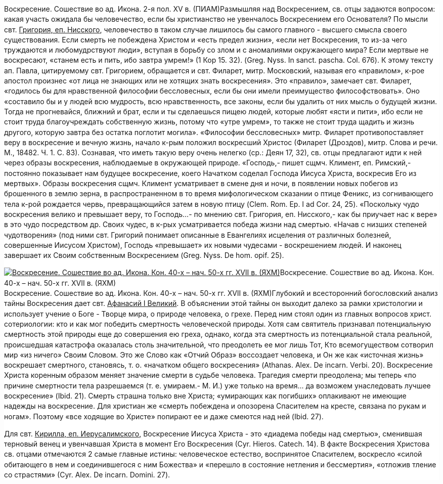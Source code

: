 Воскресение. Сошествие во ад. Икона. 2-я пол. XV в. (ПИАМ)Размышляя над Воскресением, св. отцы задаются вопросом: какая участь ожидала бы человечество, если бы христианство не увенчалось Воскресением его Основателя? По мысли свт. [Григория, еп. Нисского](<https://pravenc.ru/text/Григория  еп  Нисского.html>), человечество в таком случае лишилось бы самого главного - высшего смысла своего существования. Если смерть не побеждена Христом и «есть предел жизни», «если нет Воскресения, то из-за чего труждаются и любомудрствуют люди», вступая в борьбу со злом и с аномалиями окружающего мира? Если мертвые не воскресают, «станем есть и пить, ибо завтра умрем!» (1 Кор 15. 32). (Greg. Nyss. In sanct. pascha. Col. 676). К этому тексту ап. Павла, цитируемому свт. Григорием, обращается и свт. Филарет, митр. Московский, называя его «правилом», к-рое апостол произнес «от лица не знающих или не хотящих знать воскресения». Это «правило», замечает свт. Филарет, «годилось бы для нравственной философии бессловесных, если бы они имели преимущество философствовать». Оно «составило бы и у людей всю мудрость, всю нравственность, все законы, если бы удалить от них мысль о будущей жизни. Тогда не прогневайся, ближний и брат, если и ты сделаешься пищею людей, которые любят «ясти и пити», ибо если не стоит труда благоучреждать собственную жизнь, потому что «утре умрем», то также не стоит труда щадить и жизнь другого, которую завтра без остатка поглотит могила». «Философии бессловесных» митр. Филарет противопоставляет веру в воскресение и вечную жизнь, начало к-рым положил воскресший Христос (Филарет (Дроздов), митр. Слова и речи. М., 18482. Ч. 1. С. 83). Сознавая, что иметь такую веру очень нелегко (ср.: Деян 17, 32), св. отцы предлагают идти к ней через образы воскресения, наблюдаемые в окружающей природе. «Господь,- пишет сщмч. Климент, еп. Римский,- постоянно показывает нам будущее воскресение, коего Начатком соделал Господа Иисуса Христа, воскресив Его из мертвых». Образы воскресения сщмч. Климент усматривает в смене дня и ночи, в появлении новых побегов из брошенного в землю зерна, в распространенном в то время мифологическом сказании о птице Феникс, из согнивающего тела к-рой рождается червь, превращающийся затем в новую птицу (Clem. Rom. Ep. I ad Cor. 24, 25). «Поскольку чудо воскресения велико и превышает веру, то Господь...- по мнению свт. Григория, еп. Нисского,- как бы приучает нас к вере» в это чудо посредством др. Своих чудес, в к-рых усматривается победа жизни над смертью. «Начав с низших степеней чудотворения» (под ними свт. Григорий понимает описанные в Евангелиях исцеления от различных болезней, совершенные Иисусом Христом), Господь «превышает» их новыми чудесами - воскрешением людей. И наконец завершает их Своим собственным Воскресением (Greg. Nyss. De hom. opif. 25).

[![Воскресение. Сошествие во ад. Икона. Кон. 40-х – нач. 50-х гг. XVII в. (ЯХМ)](https://pravenc.ru/data/971/461/1234/i200.jpg "Кликните для увеличения картинки")](https://pravenc.ru/data/971/461/1234/i400.jpg)Воскресение. Сошествие во ад. Икона. Кон. 40-х – нач. 50-х гг. XVII в. (ЯХМ)  
Воскресение. Сошествие во ад. Икона. Кон. 40-х – нач. 50-х гг. XVII в. (ЯХМ)Глубокий и всесторонний богословский анализ тайны Воскресения дает свт. [Афанасий I Великий](<https://pravenc.ru/text/Афанасий I Великий.html>). В объяснении этой тайны он выходит далеко за рамки христологии и использует учение о Боге - Творце мира, о природе человека, о грехе. Перед ним стоял один из главных вопросов христ. сотериологии: кто и как мог победить смертность человеческой природы. Хотя сам святитель признавал потенциальную смертность этой природы еще до совершения ею греха, однако, когда эта смертность из потенциальной стала реальной, происшедшая катастрофа оказалась столь значительной, что преодолеть ее мог лишь Тот, Кто всемогуществом сотворил мир «из ничего» Своим Словом. Это же Слово как «Отчий Образ» воссоздает человека, и Он же как «источная жизнь» воскрешает смертного, становясь, т. о. «начатком общего воскресения» (Athanas. Alex. De incarn. Verbi. 20). Воскресение Христа коренным образом меняет значение смерти в судьбе человека. Трагедия смерти преодолена; мы теперь «по причине смертности тела разрешаемся (т. е. умираем.- М. И.) уже только на время... да возможем унаследовать лучшее воскресение» (Ibid. 21). Смерть страшна только вне Христа; «умирающих как погибших» оплакивают не имеющие надежды на воскресение. Для христиан же «смерть побеждена и опозорена Спасителем на кресте, связана по рукам и ногам». Поэтому «все ходящие во Христе» попирают ее и даже смеются над ней (Ibid. 27).

Для свт. [Кирилла, еп. Иерусалимского](<https://pravenc.ru/text/Кирилла  еп  Иерусалимского.html>), Воскресение Иисуса Христа - это «диадема победы над смертью», сменившая терновый венец и увенчавшая Христа в момент Его Воскресения (Сyr. Hieros. Catech. 14). В факте Воскресения Христова св. отцами отмечаются 2 самые главные истины: человеческое естество, воспринятое Спасителем, воскресло «силой обитающего в нем и соединившегося с ним Божества» и «перешло в состояние нетления и бессмертия», «отложив тление со страстями» (Сyr. Alex. De incarn. Domini. 27).
